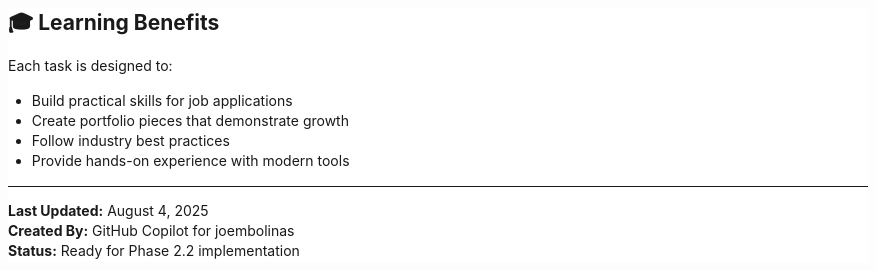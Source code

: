 
## 🎓 Learning Benefits

Each task is designed to:
- Build practical skills for job applications
- Create portfolio pieces that demonstrate growth
- Follow industry best practices
- Provide hands-on experience with modern tools

---

**Last Updated:** August 4, 2025  
**Created By:** GitHub Copilot for joembolinas  
**Status:** Ready for Phase 2.2 implementation
